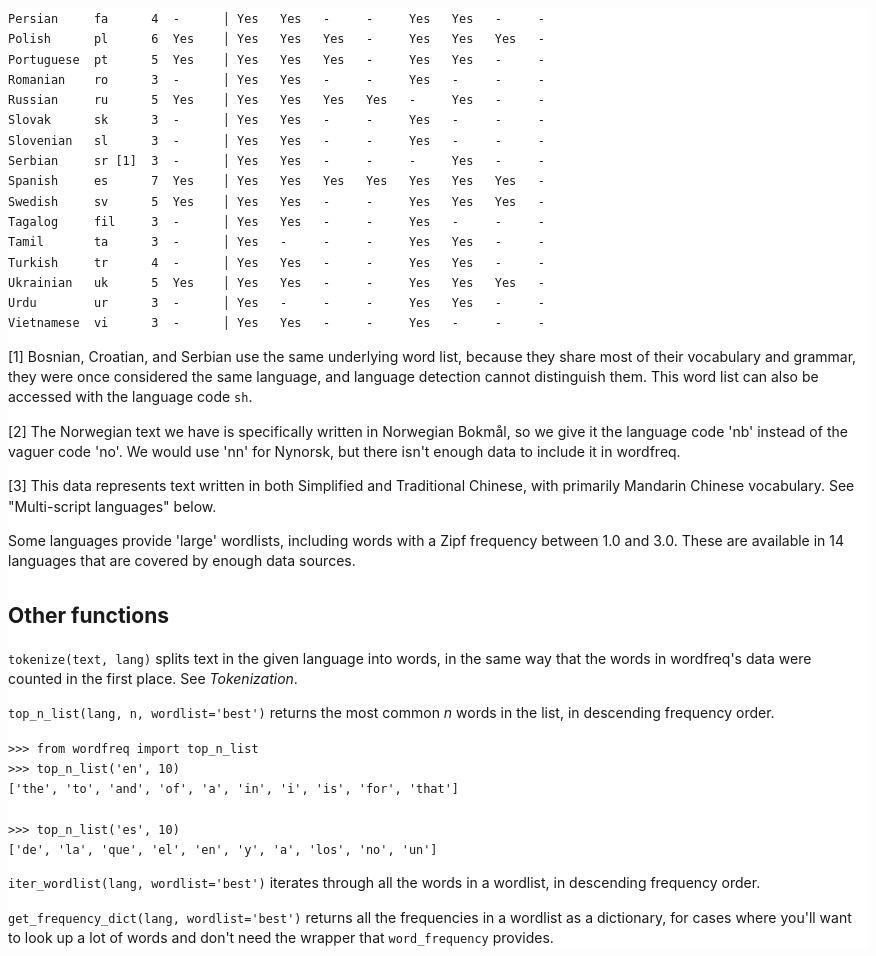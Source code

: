     Persian     fa      4  -      │ Yes   Yes   -     -     Yes   Yes   -     -
    Polish      pl      6  Yes    │ Yes   Yes   Yes   -     Yes   Yes   Yes   -
    Portuguese  pt      5  Yes    │ Yes   Yes   Yes   -     Yes   Yes   -     -
    Romanian    ro      3  -      │ Yes   Yes   -     -     Yes   -     -     -
    Russian     ru      5  Yes    │ Yes   Yes   Yes   Yes   -     Yes   -     -
    Slovak      sk      3  -      │ Yes   Yes   -     -     Yes   -     -     -
    Slovenian   sl      3  -      │ Yes   Yes   -     -     Yes   -     -     -
    Serbian     sr [1]  3  -      │ Yes   Yes   -     -     -     Yes   -     -
    Spanish     es      7  Yes    │ Yes   Yes   Yes   Yes   Yes   Yes   Yes   -
    Swedish     sv      5  Yes    │ Yes   Yes   -     -     Yes   Yes   Yes   -
    Tagalog     fil     3  -      │ Yes   Yes   -     -     Yes   -     -     -
    Tamil       ta      3  -      │ Yes   -     -     -     Yes   Yes   -     -
    Turkish     tr      4  -      │ Yes   Yes   -     -     Yes   Yes   -     -
    Ukrainian   uk      5  Yes    │ Yes   Yes   -     -     Yes   Yes   Yes   -
    Urdu        ur      3  -      │ Yes   -     -     -     Yes   Yes   -     -
    Vietnamese  vi      3  -      │ Yes   Yes   -     -     Yes   -     -     -

[1] Bosnian, Croatian, and Serbian use the same underlying word list, because
they share most of their vocabulary and grammar, they were once considered the
same language, and language detection cannot distinguish them. This word list
can also be accessed with the language code `sh`.

[2] The Norwegian text we have is specifically written in Norwegian Bokmål, so
we give it the language code 'nb' instead of the vaguer code 'no'. We would use
'nn' for Nynorsk, but there isn't enough data to include it in wordfreq.

[3] This data represents text written in both Simplified and Traditional
Chinese, with primarily Mandarin Chinese vocabulary. See "Multi-script
languages" below.

Some languages provide 'large' wordlists, including words with a Zipf frequency
between 1.0 and 3.0. These are available in 14 languages that are covered by
enough data sources.

## Other functions

`tokenize(text, lang)` splits text in the given language into words, in the same
way that the words in wordfreq's data were counted in the first place. See
*Tokenization*.

`top_n_list(lang, n, wordlist='best')` returns the most common *n* words in
the list, in descending frequency order.

    >>> from wordfreq import top_n_list
    >>> top_n_list('en', 10)
    ['the', 'to', 'and', 'of', 'a', 'in', 'i', 'is', 'for', 'that']

    >>> top_n_list('es', 10)
    ['de', 'la', 'que', 'el', 'en', 'y', 'a', 'los', 'no', 'un']

`iter_wordlist(lang, wordlist='best')` iterates through all the words in a
wordlist, in descending frequency order.

`get_frequency_dict(lang, wordlist='best')` returns all the frequencies in
a wordlist as a dictionary, for cases where you'll want to look up a lot of
words and don't need the wrapper that `word_frequency` provides.


[poetry]: https://python-poetry.org/
[xc]: https://github.com/LuminosoInsight/exquisite-corpus
[xkcd936]: https://xkcd.com/936/
[xkpa]: https://github.com/beala/xkcd-password
[uax29]: http://unicode.org/reports/tr29/